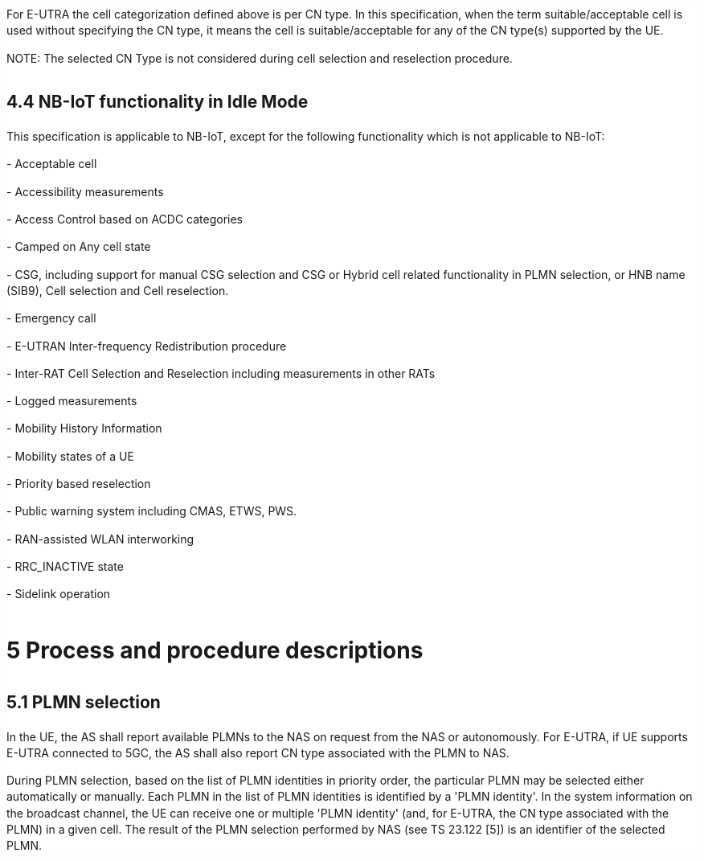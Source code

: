 For E-UTRA the cell categorization defined above is per CN type. In this
specification, when the term suitable/acceptable cell is used without
specifying the CN type, it means the cell is suitable/acceptable for any
of the CN type(s) supported by the UE.

NOTE: The selected CN Type is not considered during cell selection and
reselection procedure.

4.4 NB-IoT functionality in Idle Mode
-------------------------------------

This specification is applicable to NB-IoT, except for the following
functionality which is not applicable to NB-IoT:

\- Acceptable cell

\- Accessibility measurements

\- Access Control based on ACDC categories

\- Camped on Any cell state

\- CSG, including support for manual CSG selection and CSG or Hybrid
cell related functionality in PLMN selection, or HNB name (SIB9), Cell
selection and Cell reselection.

\- Emergency call

\- E-UTRAN Inter-frequency Redistribution procedure

\- Inter-RAT Cell Selection and Reselection including measurements in
other RATs

\- Logged measurements

\- Mobility History Information

\- Mobility states of a UE

\- Priority based reselection

\- Public warning system including CMAS, ETWS, PWS.

\- RAN-assisted WLAN interworking

\- RRC\_INACTIVE state

\- Sidelink operation

5 Process and procedure descriptions
====================================

5.1 PLMN selection
------------------

In the UE, the AS shall report available PLMNs to the NAS on request
from the NAS or autonomously. For E-UTRA, if UE supports E-UTRA
connected to 5GC, the AS shall also report CN type associated with the
PLMN to NAS.

During PLMN selection, based on the list of PLMN identities in priority
order, the particular PLMN may be selected either automatically or
manually. Each PLMN in the list of PLMN identities is identified by a
\'PLMN identity\'. In the system information on the broadcast channel,
the UE can receive one or multiple \'PLMN identity\' (and, for E-UTRA,
the CN type associated with the PLMN) in a given cell. The result of the
PLMN selection performed by NAS (see TS 23.122 \[5\]) is an identifier
of the selected PLMN.
